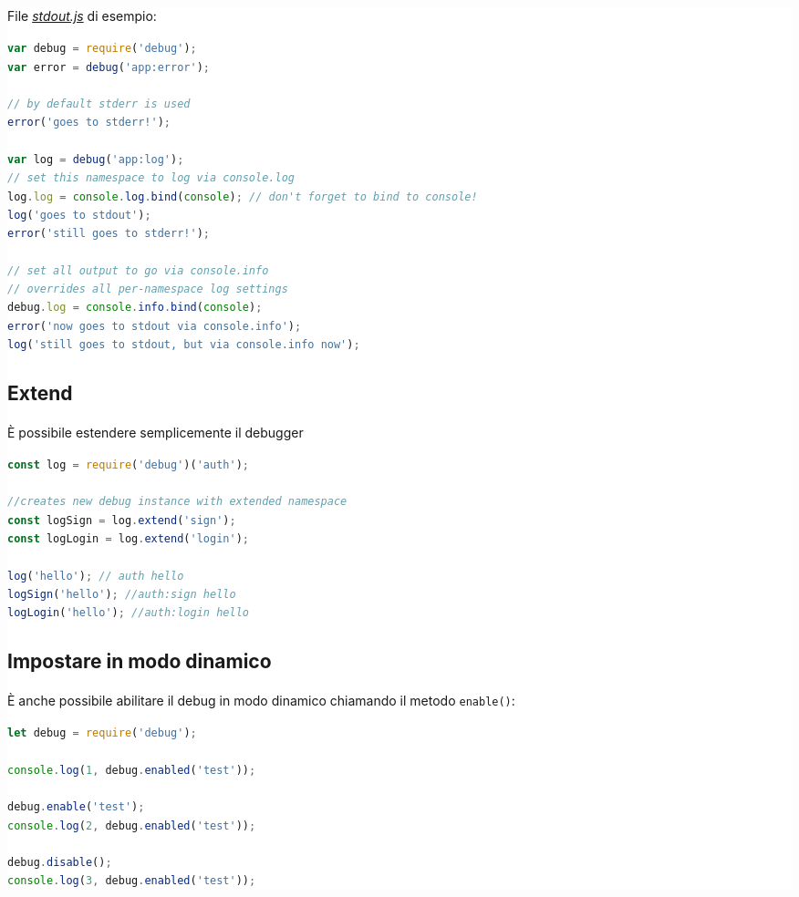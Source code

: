 File [_stdout.js_](./examples/node/stdout.js) di esempio:

```js
var debug = require('debug');
var error = debug('app:error');

// by default stderr is used
error('goes to stderr!');

var log = debug('app:log');
// set this namespace to log via console.log
log.log = console.log.bind(console); // don't forget to bind to console!
log('goes to stdout');
error('still goes to stderr!');

// set all output to go via console.info
// overrides all per-namespace log settings
debug.log = console.info.bind(console);
error('now goes to stdout via console.info');
log('still goes to stdout, but via console.info now');
```

## <a name="extend"></a>Extend
È possibile estendere semplicemente il debugger 
```js
const log = require('debug')('auth');

//creates new debug instance with extended namespace
const logSign = log.extend('sign');
const logLogin = log.extend('login');

log('hello'); // auth hello
logSign('hello'); //auth:sign hello
logLogin('hello'); //auth:login hello
```

## <a name="set-dynamically"></a>Impostare in modo dinamico

È anche possibile abilitare il debug in modo dinamico chiamando il metodo `enable()`:

```js
let debug = require('debug');

console.log(1, debug.enabled('test'));

debug.enable('test');
console.log(2, debug.enabled('test'));

debug.disable();
console.log(3, debug.enabled('test'));

```
